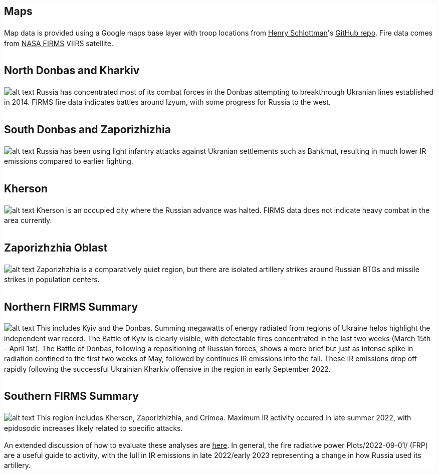 
## Maps
Map data is provided using a Google maps base layer with troop locations from [Henry Schlottman](https://twitter.com/HN_Schlottman)'s [GitHub repo](https://github.com/simonhuwiler/uawardata). Fire data comes from [NASA FIRMS](https://firms.modaps.eosdis.nasa.gov) VIIRS satellite.  

## North Donbas and Kharkiv
![alt text](https://raw.githubusercontent.com/leedrake5/Russia-Ukraine/master/Maps/north_donbas_map.jpg?)
Russia has concentrated most of its combat forces in the Donbas attempting to breakthrough Ukranian lines established in 2014. FIRMS fire data indicates battles around Izyum, with some progress for Russia to the west. 

## South Donbas and Zaporizhizhia
![alt text](https://raw.githubusercontent.com/leedrake5/Russia-Ukraine/master/Maps/south_donbas_map.jpg?)
Russia has been using light infantry attacks against Ukranian settlements such as Bahkmut, resulting in much lower IR emissions compared to earlier fighting. 

## Kherson
![alt text](https://raw.githubusercontent.com/leedrake5/Russia-Ukraine/master/Maps/kherson_map.jpg?)
Kherson is an occupied city where the Russian advance was halted. FIRMS data does not indicate heavy combat in the area currently. 

## Zaporizhzhia Oblast
![alt text](https://raw.githubusercontent.com/leedrake5/Russia-Ukraine/master/Maps/zaporizhizhia_map.jpg?)
Zaporizhzhia is a comparatively quiet region, but there are isolated artillery strikes around Russian BTGs and missile strikes in population centers. 

## Northern FIRMS Summary
![alt text](https://raw.githubusercontent.com/leedrake5/Russia-Ukraine/master/Plots/2022-09-01//north_firms_summary_plot.jpg?)
This includes Kyiv and the Donbas. Summing megawatts of energy radiated from regions of Ukraine helps highlight the independent war record. The Battle of Kyiv is clearly visible, with detectable fires concentrated in the last two weeks (March 15th - April 1st). The Battle of Donbas, following a repositioning of Russian forces, shows a more brief but just as intense spike in radiation confined to the first two weeks of May, followed by continues IR emissions into the fall. These IR emissions drop off rapidly following the successful Ukrainian Kharkiv offensive in the region in early September 2022. 

## Southern FIRMS Summary
![alt text](https://raw.githubusercontent.com/leedrake5/Russia-Ukraine/master/Plots/2022-09-01//south_firms_summary_plot.jpg?)
This region includes Kherson, Zaporizhizhia, and Crimea. Maximum IR activity occured in late summer 2022, with epidosodic increases likely related to specific attacks. 

An extended discussion of how to evaluate these analyses are [here](https://bleedrake.medium.com/what-does-satellite-infrared-data-tell-us-about-the-evolving-russian-strategy-in-its-ukraine-99672ae8e4cd). In general, the fire radiative power Plots/2022-09-01/ (FRP) are a useful guide to activity, with the lull in IR emissions in late 2022/early 2023 representing a change in how Russia used its artillery. 
